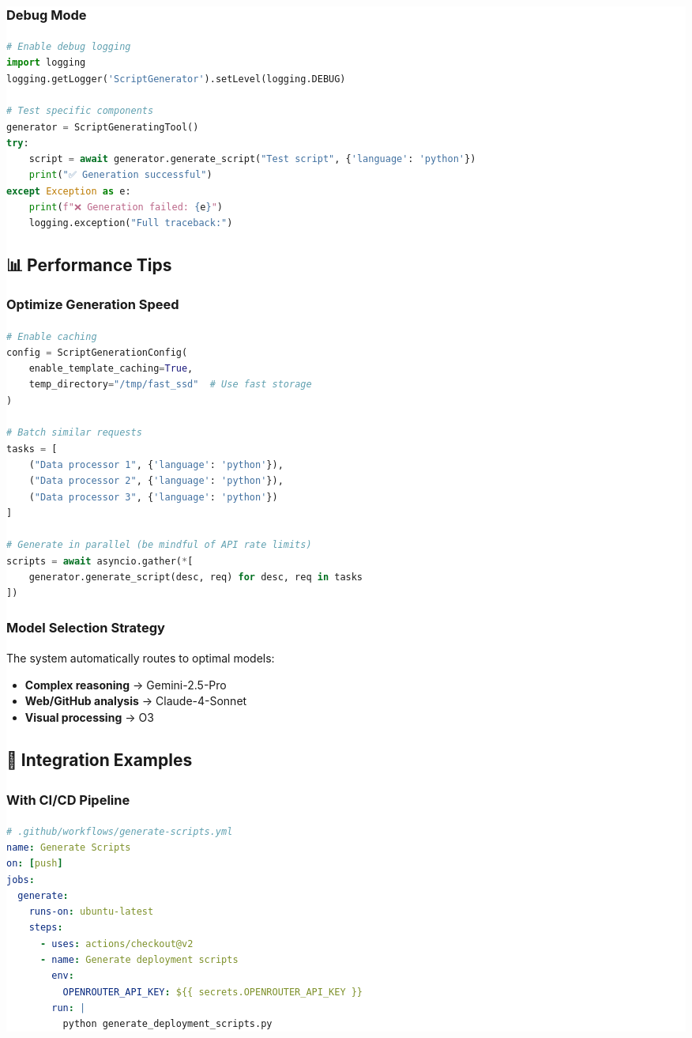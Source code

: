 ### Debug Mode
```python
# Enable debug logging
import logging
logging.getLogger('ScriptGenerator').setLevel(logging.DEBUG)

# Test specific components
generator = ScriptGeneratingTool()
try:
    script = await generator.generate_script("Test script", {'language': 'python'})
    print("✅ Generation successful")
except Exception as e:
    print(f"❌ Generation failed: {e}")
    logging.exception("Full traceback:")
```

## 📊 Performance Tips

### Optimize Generation Speed
```python
# Enable caching
config = ScriptGenerationConfig(
    enable_template_caching=True,
    temp_directory="/tmp/fast_ssd"  # Use fast storage
)

# Batch similar requests
tasks = [
    ("Data processor 1", {'language': 'python'}),
    ("Data processor 2", {'language': 'python'}),
    ("Data processor 3", {'language': 'python'})
]

# Generate in parallel (be mindful of API rate limits)
scripts = await asyncio.gather(*[
    generator.generate_script(desc, req) for desc, req in tasks
])
```

### Model Selection Strategy
The system automatically routes to optimal models:
- **Complex reasoning** → Gemini-2.5-Pro 
- **Web/GitHub analysis** → Claude-4-Sonnet
- **Visual processing** → O3

## 🤝 Integration Examples

### With CI/CD Pipeline
```yaml
# .github/workflows/generate-scripts.yml
name: Generate Scripts
on: [push]
jobs:
  generate:
    runs-on: ubuntu-latest
    steps:
      - uses: actions/checkout@v2
      - name: Generate deployment scripts
        env:
          OPENROUTER_API_KEY: ${{ secrets.OPENROUTER_API_KEY }}
        run: |
          python generate_deployment_scripts.py
```